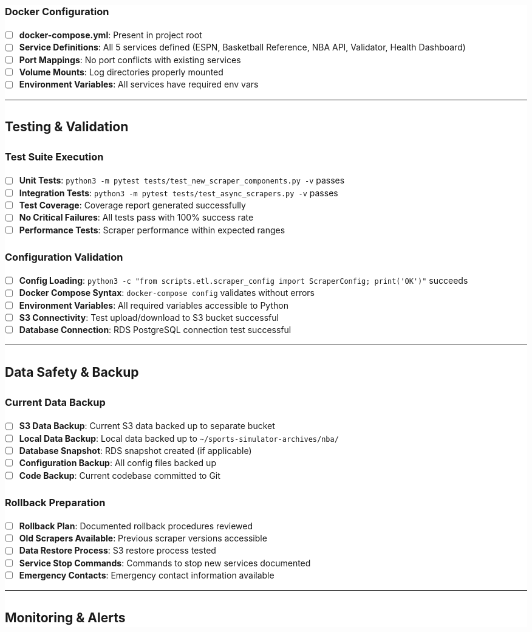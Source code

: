 ### Docker Configuration
- [ ] **docker-compose.yml**: Present in project root
- [ ] **Service Definitions**: All 5 services defined (ESPN, Basketball Reference, NBA API, Validator, Health Dashboard)
- [ ] **Port Mappings**: No port conflicts with existing services
- [ ] **Volume Mounts**: Log directories properly mounted
- [ ] **Environment Variables**: All services have required env vars

---

## Testing & Validation

### Test Suite Execution
- [ ] **Unit Tests**: `python3 -m pytest tests/test_new_scraper_components.py -v` passes
- [ ] **Integration Tests**: `python3 -m pytest tests/test_async_scrapers.py -v` passes
- [ ] **Test Coverage**: Coverage report generated successfully
- [ ] **No Critical Failures**: All tests pass with 100% success rate
- [ ] **Performance Tests**: Scraper performance within expected ranges

### Configuration Validation
- [ ] **Config Loading**: `python3 -c "from scripts.etl.scraper_config import ScraperConfig; print('OK')"` succeeds
- [ ] **Docker Compose Syntax**: `docker-compose config` validates without errors
- [ ] **Environment Variables**: All required variables accessible to Python
- [ ] **S3 Connectivity**: Test upload/download to S3 bucket successful
- [ ] **Database Connection**: RDS PostgreSQL connection test successful

---

## Data Safety & Backup

### Current Data Backup
- [ ] **S3 Data Backup**: Current S3 data backed up to separate bucket
- [ ] **Local Data Backup**: Local data backed up to `~/sports-simulator-archives/nba/`
- [ ] **Database Snapshot**: RDS snapshot created (if applicable)
- [ ] **Configuration Backup**: All config files backed up
- [ ] **Code Backup**: Current codebase committed to Git

### Rollback Preparation
- [ ] **Rollback Plan**: Documented rollback procedures reviewed
- [ ] **Old Scrapers Available**: Previous scraper versions accessible
- [ ] **Data Restore Process**: S3 restore process tested
- [ ] **Service Stop Commands**: Commands to stop new services documented
- [ ] **Emergency Contacts**: Emergency contact information available

---

## Monitoring & Alerts
